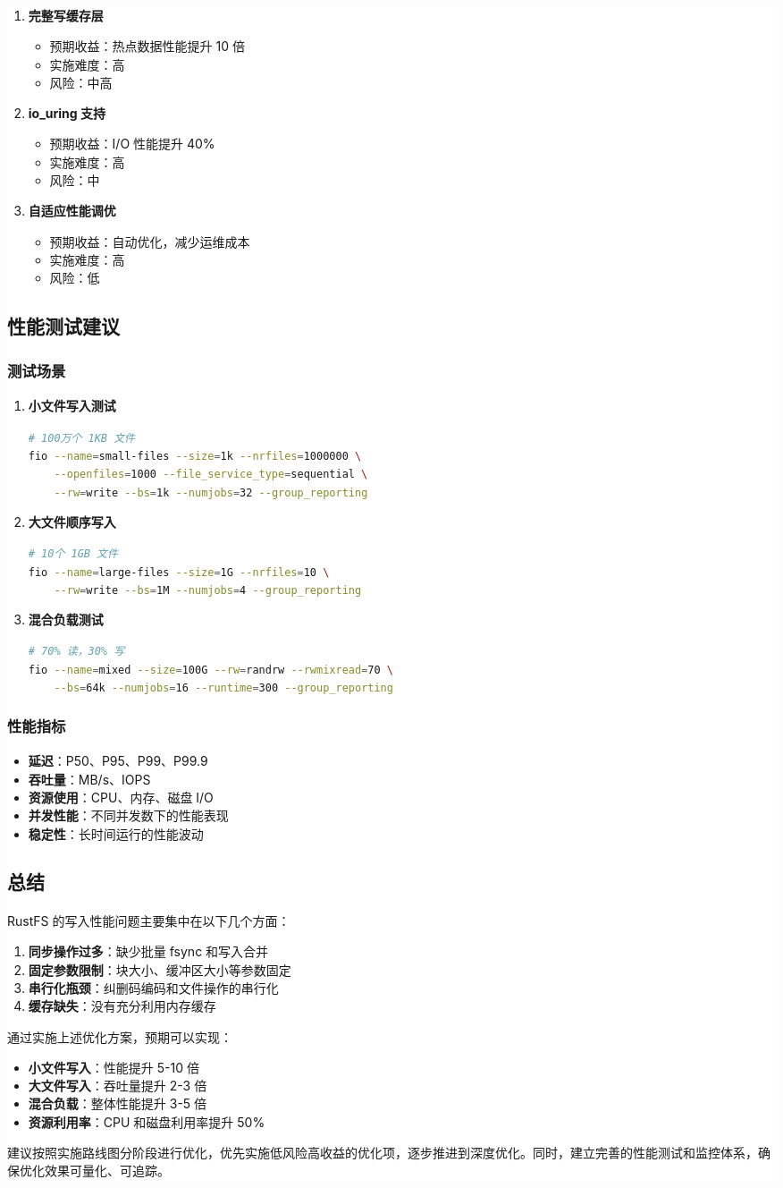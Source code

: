 1. **完整写缓存层**
   - 预期收益：热点数据性能提升 10 倍
   - 实施难度：高
   - 风险：中高

2. **io_uring 支持**
   - 预期收益：I/O 性能提升 40%
   - 实施难度：高
   - 风险：中

3. **自适应性能调优**
   - 预期收益：自动优化，减少运维成本
   - 实施难度：高
   - 风险：低

## 性能测试建议

### 测试场景

1. **小文件写入测试**
   ```bash
   # 100万个 1KB 文件
   fio --name=small-files --size=1k --nrfiles=1000000 \
       --openfiles=1000 --file_service_type=sequential \
       --rw=write --bs=1k --numjobs=32 --group_reporting
   ```

2. **大文件顺序写入**
   ```bash
   # 10个 1GB 文件
   fio --name=large-files --size=1G --nrfiles=10 \
       --rw=write --bs=1M --numjobs=4 --group_reporting
   ```

3. **混合负载测试**
   ```bash
   # 70% 读，30% 写
   fio --name=mixed --size=100G --rw=randrw --rwmixread=70 \
       --bs=64k --numjobs=16 --runtime=300 --group_reporting
   ```

### 性能指标

- **延迟**：P50、P95、P99、P99.9
- **吞吐量**：MB/s、IOPS
- **资源使用**：CPU、内存、磁盘 I/O
- **并发性能**：不同并发数下的性能表现
- **稳定性**：长时间运行的性能波动

## 总结

RustFS 的写入性能问题主要集中在以下几个方面：

1. **同步操作过多**：缺少批量 fsync 和写入合并
2. **固定参数限制**：块大小、缓冲区大小等参数固定
3. **串行化瓶颈**：纠删码编码和文件操作的串行化
4. **缓存缺失**：没有充分利用内存缓存

通过实施上述优化方案，预期可以实现：

- **小文件写入**：性能提升 5-10 倍
- **大文件写入**：吞吐量提升 2-3 倍
- **混合负载**：整体性能提升 3-5 倍
- **资源利用率**：CPU 和磁盘利用率提升 50%

建议按照实施路线图分阶段进行优化，优先实施低风险高收益的优化项，逐步推进到深度优化。同时，建立完善的性能测试和监控体系，确保优化效果可量化、可追踪。
